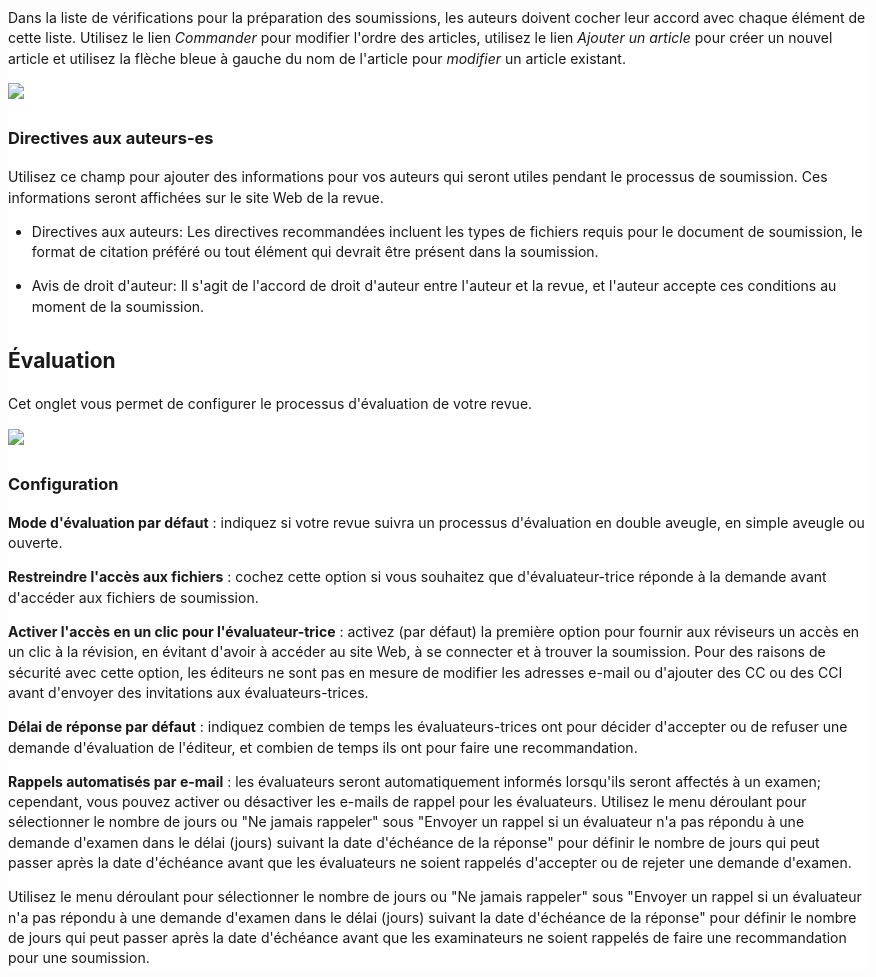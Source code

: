 Dans la liste de vérifications  pour la préparation des soumissions, les auteurs doivent cocher leur accord avec chaque élément de cette liste. Utilisez le lien *Commander* pour modifier l'ordre des articles, utilisez le lien *Ajouter un article* pour créer un nouvel article et utilisez la flèche bleue à gauche du nom de l'article pour *modifier* un article existant.

![](./assets/learning-ojs-3-settings-workflow-settings-components-edit-item-edit.png)

### Directives aux auteurs-es

Utilisez ce champ pour ajouter des informations pour vos auteurs qui seront utiles pendant le processus de soumission. Ces informations seront affichées sur le site Web de la revue.

- Directives aux auteurs: Les directives recommandées incluent les types de fichiers requis pour le document de soumission, le format de citation préféré ou tout élément qui devrait être présent dans la soumission.

- Avis de droit d'auteur: Il s'agit de l'accord de droit d'auteur entre l'auteur et la revue, et l'auteur accepte ces conditions au moment de la soumission.

## Évaluation

Cet onglet vous permet de configurer le processus d'évaluation  de votre revue.

![](./assets/learning-ojs3.1-jm-settings-workflow-review.png)

### Configuration

**Mode d'évaluation par défaut** : indiquez si votre revue suivra un processus d'évaluation en double aveugle, en simple aveugle ou ouverte.

**Restreindre l'accès aux fichiers** : cochez cette option si vous souhaitez que d'évaluateur-trice réponde à la demande avant d'accéder aux fichiers de soumission.

**Activer l'accès en un clic pour l'évaluateur-trice** : activez (par défaut) la première option pour fournir aux réviseurs un accès en un clic à la révision, en évitant d'avoir à accéder au site Web, à se connecter et à trouver la soumission. Pour des raisons de sécurité avec cette option, les éditeurs ne sont pas en mesure de modifier les adresses e-mail ou d'ajouter des CC ou des CCI avant d'envoyer des invitations aux évaluateurs-trices.

**Délai de réponse par défaut** : indiquez combien de temps les évaluateurs-trices ont pour décider d'accepter ou de refuser une demande d'évaluation de l'éditeur, et combien de temps ils ont pour faire une recommandation.

**Rappels automatisés par e-mail** : les évaluateurs seront automatiquement informés lorsqu'ils seront affectés à un examen; cependant, vous pouvez activer ou désactiver les e-mails de rappel pour les évaluateurs. Utilisez le menu déroulant pour sélectionner le nombre de jours ou "Ne jamais rappeler" sous "Envoyer un rappel si un évaluateur n'a pas répondu à une demande d'examen dans le délai (jours) suivant la date d'échéance de la réponse" pour définir le nombre de jours qui peut passer après la date d'échéance avant que les évaluateurs ne soient rappelés d'accepter ou de rejeter une demande d'examen.

Utilisez le menu déroulant pour sélectionner le nombre de jours ou "Ne jamais rappeler" sous "Envoyer un rappel si un évaluateur n'a pas répondu à une demande d'examen dans le délai (jours) suivant la date d'échéance de la réponse" pour définir le nombre de jours qui peut passer après la date d'échéance avant que les examinateurs ne soient rappelés de faire une recommandation pour une soumission.
